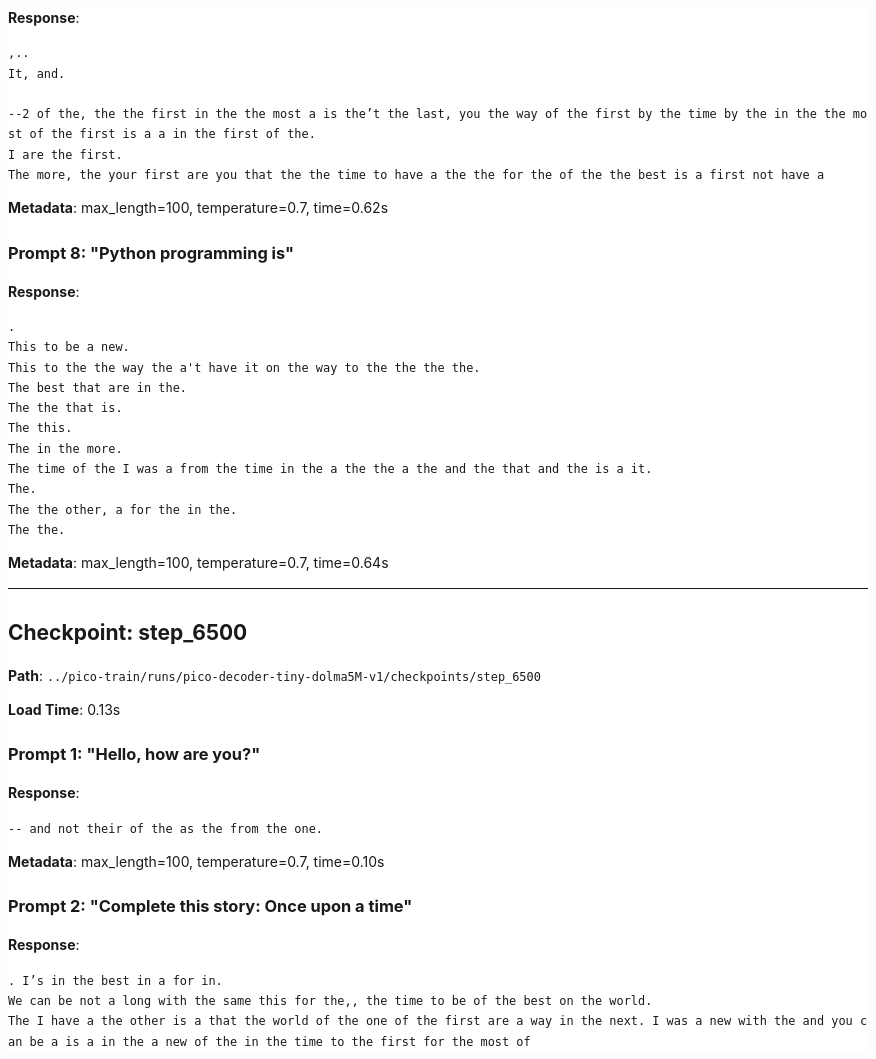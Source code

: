**Response**:
```
,..
It, and.

--2 of the, the the first in the the most a is the’t the last, you the way of the first by the time by the in the the most of the first is a a in the first of the.
I are the first.
The more, the your first are you that the the time to have a the the for the of the the best is a first not have a
```

**Metadata**: max_length=100, temperature=0.7, time=0.62s

### Prompt 8: "Python programming is"

**Response**:
```
.
This to be a new.
This to the the way the a't have it on the way to the the the the.
The best that are in the.
The the that is.
The this.
The in the more.
The time of the I was a from the time in the a the the a the and the that and the is a it.
The.
The the other, a for the in the.
The the.
```

**Metadata**: max_length=100, temperature=0.7, time=0.64s

---

## Checkpoint: step_6500

**Path**: `../pico-train/runs/pico-decoder-tiny-dolma5M-v1/checkpoints/step_6500`

**Load Time**: 0.13s

### Prompt 1: "Hello, how are you?"

**Response**:
```
-- and not their of the as the from the one.
```

**Metadata**: max_length=100, temperature=0.7, time=0.10s

### Prompt 2: "Complete this story: Once upon a time"

**Response**:
```
. I’s in the best in a for in.
We can be not a long with the same this for the,, the time to be of the best on the world.
The I have a the other is a that the world of the one of the first are a way in the next. I was a new with the and you can be a is a in the a new of the in the time to the first for the most of
```

